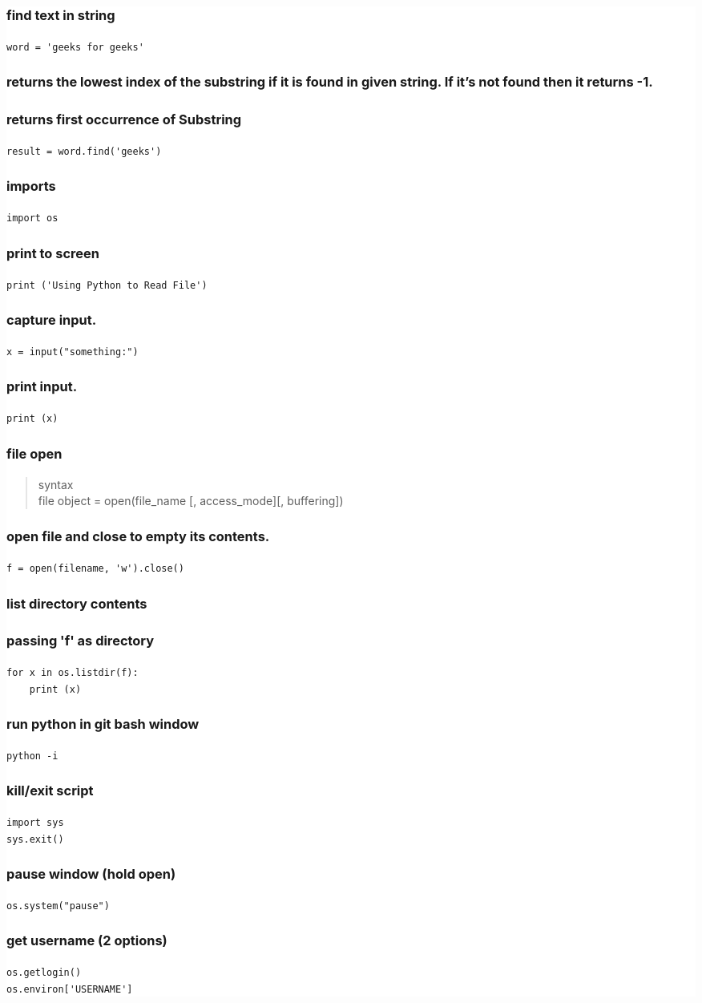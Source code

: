 ### find text in string 
`word = 'geeks for geeks'`
### returns the lowest index of the substring if it is found in given string. If it’s not found then it returns -1.
### returns first occurrence of Substring 
`result = word.find('geeks') `

### imports
`import os`

### print to screen
`print ('Using Python to Read File')`

### capture input. 
`x = input("something:")`

### print input. 
`print (x)`

### file open 
> syntax  
> file object = open(file_name [, access_mode][, buffering])

### open file and close to empty its contents. 
`f = open(filename, 'w').close() `

### list directory contents 
### passing 'f' as directory
```
for x in os.listdir(f):
	print (x)
```
### run python in git bash window
`python -i   `
    
### kill/exit script 
```
import sys
sys.exit()
```

### pause window (hold open)
`os.system("pause")`

### get username (2 options)
```
os.getlogin()
os.environ['USERNAME']
```
